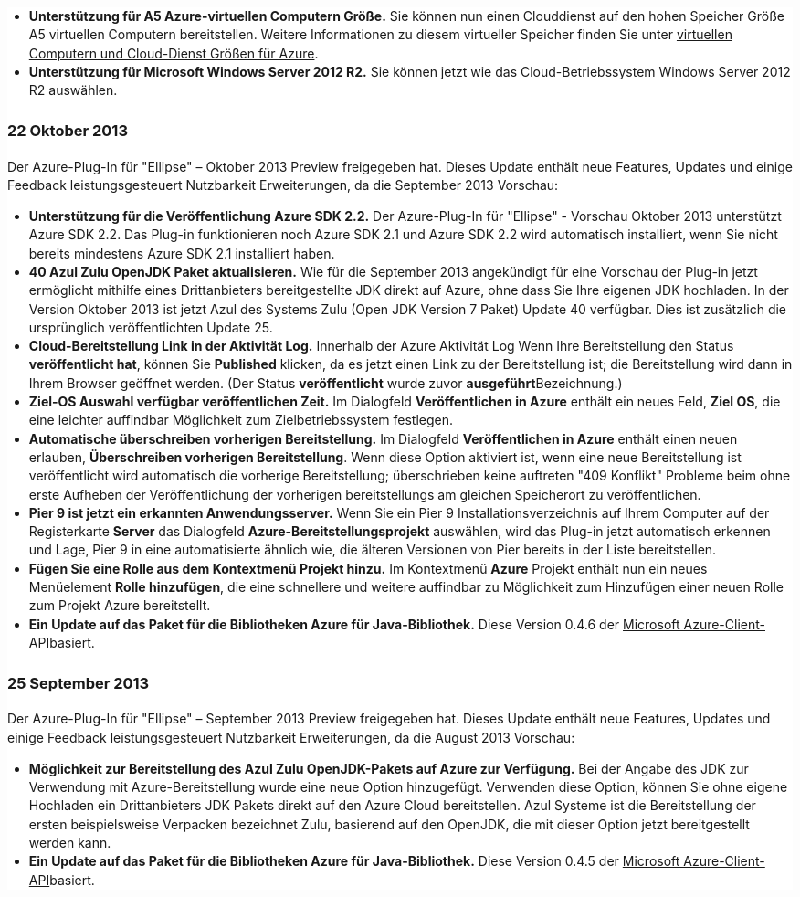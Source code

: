* **Unterstützung für A5 Azure-virtuellen Computern Größe.** Sie können nun einen Clouddienst auf den hohen Speicher Größe A5 virtuellen Computern bereitstellen. Weitere Informationen zu diesem virtueller Speicher finden Sie unter [virtuellen Computern und Cloud-Dienst Größen für Azure].
* **Unterstützung für Microsoft Windows Server 2012 R2.** Sie können jetzt wie das Cloud-Betriebssystem Windows Server 2012 R2 auswählen.

### <a name="october-22-2013"></a>22 Oktober 2013

Der Azure-Plug-In für "Ellipse" – Oktober 2013 Preview freigegeben hat. Dieses Update enthält neue Features, Updates und einige Feedback leistungsgesteuert Nutzbarkeit Erweiterungen, da die September 2013 Vorschau:

* **Unterstützung für die Veröffentlichung Azure SDK 2.2.** Der Azure-Plug-In für "Ellipse" - Vorschau Oktober 2013 unterstützt Azure SDK 2.2. Das Plug-in funktionieren noch Azure SDK 2.1 und Azure SDK 2.2 wird automatisch installiert, wenn Sie nicht bereits mindestens Azure SDK 2.1 installiert haben.
* **40 Azul Zulu OpenJDK Paket aktualisieren.** Wie für die September 2013 angekündigt für eine Vorschau der Plug-in jetzt ermöglicht mithilfe eines Drittanbieters bereitgestellte JDK direkt auf Azure, ohne dass Sie Ihre eigenen JDK hochladen. In der Version Oktober 2013 ist jetzt Azul des Systems Zulu (Open JDK Version 7 Paket) Update 40 verfügbar. Dies ist zusätzlich die ursprünglich veröffentlichten Update 25.
* **Cloud-Bereitstellung Link in der Aktivität Log.** Innerhalb der Azure Aktivität Log Wenn Ihre Bereitstellung den Status **veröffentlicht hat**, können Sie **Published** klicken, da es jetzt einen Link zu der Bereitstellung ist; die Bereitstellung wird dann in Ihrem Browser geöffnet werden. (Der Status **veröffentlicht** wurde zuvor **ausgeführt**Bezeichnung.)
* **Ziel-OS Auswahl verfügbar veröffentlichen Zeit.** Im Dialogfeld **Veröffentlichen in Azure** enthält ein neues Feld, **Ziel OS**, die eine leichter auffindbar Möglichkeit zum Zielbetriebssystem festlegen.
* **Automatische überschreiben vorherigen Bereitstellung.** Im Dialogfeld **Veröffentlichen in Azure** enthält einen neuen erlauben, **Überschreiben vorherigen Bereitstellung**. Wenn diese Option aktiviert ist, wenn eine neue Bereitstellung ist veröffentlicht wird automatisch die vorherige Bereitstellung; überschrieben keine auftreten &quot;409 Konflikt&quot; Probleme beim ohne erste Aufheben der Veröffentlichung der vorherigen bereitstellungs am gleichen Speicherort zu veröffentlichen.
* **Pier 9 ist jetzt ein erkannten Anwendungsserver.** Wenn Sie ein Pier 9 Installationsverzeichnis auf Ihrem Computer auf der Registerkarte **Server** das Dialogfeld **Azure-Bereitstellungsprojekt** auswählen, wird das Plug-in jetzt automatisch erkennen und Lage, Pier 9 in eine automatisierte ähnlich wie, die älteren Versionen von Pier bereits in der Liste bereitstellen.
* **Fügen Sie eine Rolle aus dem Kontextmenü Projekt hinzu.** Im Kontextmenü **Azure** Projekt enthält nun ein neues Menüelement **Rolle hinzufügen**, die eine schnellere und weitere auffindbar zu Möglichkeit zum Hinzufügen einer neuen Rolle zum Projekt Azure bereitstellt.
* **Ein Update auf das Paket für die Bibliotheken Azure für Java-Bibliothek.** Diese Version 0.4.6 der [Microsoft Azure-Client-API]basiert.

### <a name="september-25-2013"></a>25 September 2013

Der Azure-Plug-In für "Ellipse" – September 2013 Preview freigegeben hat. Dieses Update enthält neue Features, Updates und einige Feedback leistungsgesteuert Nutzbarkeit Erweiterungen, da die August 2013 Vorschau:

* **Möglichkeit zur Bereitstellung des Azul Zulu OpenJDK-Pakets auf Azure zur Verfügung.** Bei der Angabe des JDK zur Verwendung mit Azure-Bereitstellung wurde eine neue Option hinzugefügt. Verwenden diese Option, können Sie ohne eigene Hochladen ein Drittanbieters JDK Pakets direkt auf den Azure Cloud bereitstellen. Azul Systeme ist die Bereitstellung der ersten beispielsweise Verpacken bezeichnet Zulu, basierend auf den OpenJDK, die mit dieser Option jetzt bereitgestellt werden kann.
* **Ein Update auf das Paket für die Bibliotheken Azure für Java-Bibliothek.** Diese Version 0.4.5 der [Microsoft Azure-Client-API]basiert.


[Azure-Toolkit für "Ellipse"]: ./azure-toolkit-for-eclipse.md
[Azure-Toolkit für IntelliJ]: ./azure-toolkit-for-intellij.md
[Erstellen einer Hallo Welt Web App für Azure in "Ellipse"]: ./app-service-web/app-service-web-eclipse-create-hello-world-web-app.md
[Erstellen einer Hallo Welt Web App für Azure in IntelliJ]: ./app-service-web/app-service-web-intellij-create-hello-world-web-app.md
[Installieren des Azure-Toolkits für "Ellipse"]: ./azure-toolkit-for-eclipse-installation.md
[Installieren des Azure-Toolkits für IntelliJ]: ./azure-toolkit-for-intellij-installation.md
[What's New in the Azure Toolkit for Eclipse]: ./azure-toolkit-for-eclipse-whats-new.md
[Was ist neu in der Azure-Toolkit für IntelliJ]: ./azure-toolkit-for-intellij-whats-new.md
[Azure Java-Entwicklercenter]: http://go.microsoft.com/fwlink/?LinkID=699547
[Webseite für die Zulu OpenJDK Azul Systeme]: http://go.microsoft.com/fwlink/?LinkId=402457
[Azure-Endpunkte]: http://go.microsoft.com/fwlink/?LinkID=699526
[Liste der Azure-Speicher-Konto]: http://go.microsoft.com/fwlink/?LinkID=699528
[Komponenten Eigenschaften]: http://go.microsoft.com/fwlink/?LinkID=699525#components_properties
[Erstellen einer Hallo Welt Anwendungs Azure in "Ellipse"]: http://go.microsoft.com/fwlink/?LinkID=699533
[Für das Debuggen Azure Applications in "Ellipse"]: http://go.microsoft.com/fwlink/?LinkID=699535
[Bereitstellen von großen Bereitstellungen]: http://go.microsoft.com/fwlink/?LinkID=699536
[Endpunkte Eigenschaften]: http://go.microsoft.com/fwlink/?LinkID=699525#endpoints_properties
[Eigenschaften der Umgebung Variablen]: http://go.microsoft.com/fwlink/?LinkID=699525#environment_variables_properties
[HDInsight Tools-Plug-In für "Ellipse"]: ./hdinsight/hdinsight-apache-spark-eclipse-tool-plugin.md
[So Web Benutzerauthentifizierung mit Azure Access Control Service "Ellipse" verwenden]: http://go.microsoft.com/fwlink/?LinkID=264703
[So verwenden Sie SSL Verschiebung]: http://go.microsoft.com/fwlink/?LinkID=699545
[Installieren des Azure-Toolkits für "Ellipse"]: http://go.microsoft.com/fwlink/?LinkId=699546
[Speichereigenschaften der lokalen]: http://go.microsoft.com/fwlink/?LinkID=699525#local_storage_properties
[Microsoft Azure-Client-API]: http://go.microsoft.com/fwlink/?LinkId=280397
[Eigenschaften der Server-Konfiguration]: http://go.microsoft.com/fwlink/?LinkID=699525#server_configuration_properties
[Sitzung Zugehörigkeit]: http://go.microsoft.com/fwlink/?LinkID=699548
[SSL-Verschiebung]: http://go.microsoft.com/fwlink/?LinkID=699549
[Zum Erstellen eines neuen Kontos mit Speicher]: http://go.microsoft.com/fwlink/?LinkID=699528#create_new
[Virtuellen Computern und Cloud-Dienst Größen für Azure]: http://go.microsoft.com/fwlink/?LinkId=466520
[ic710876]: ./media/azure-toolkit-for-eclipse-whats-new/ic710876.png
[ic710877]: ./media/azure-toolkit-for-eclipse-whats-new/ic710877.png
[ic710879]: ./media/azure-toolkit-for-eclipse-whats-new/ic710879.png
[ic710880]: ./media/azure-toolkit-for-eclipse-whats-new/ic710880.png
[ic710881]: ./media/azure-toolkit-for-eclipse-whats-new/ic710881.png
[ic710876]: ./media/azure-toolkit-for-eclipse-whats-new/ic710876.png
[ic710882]: ./media/azure-toolkit-for-eclipse-whats-new/ic710882.png
[ic710883]: ./media/azure-toolkit-for-eclipse-whats-new/ic710883.png